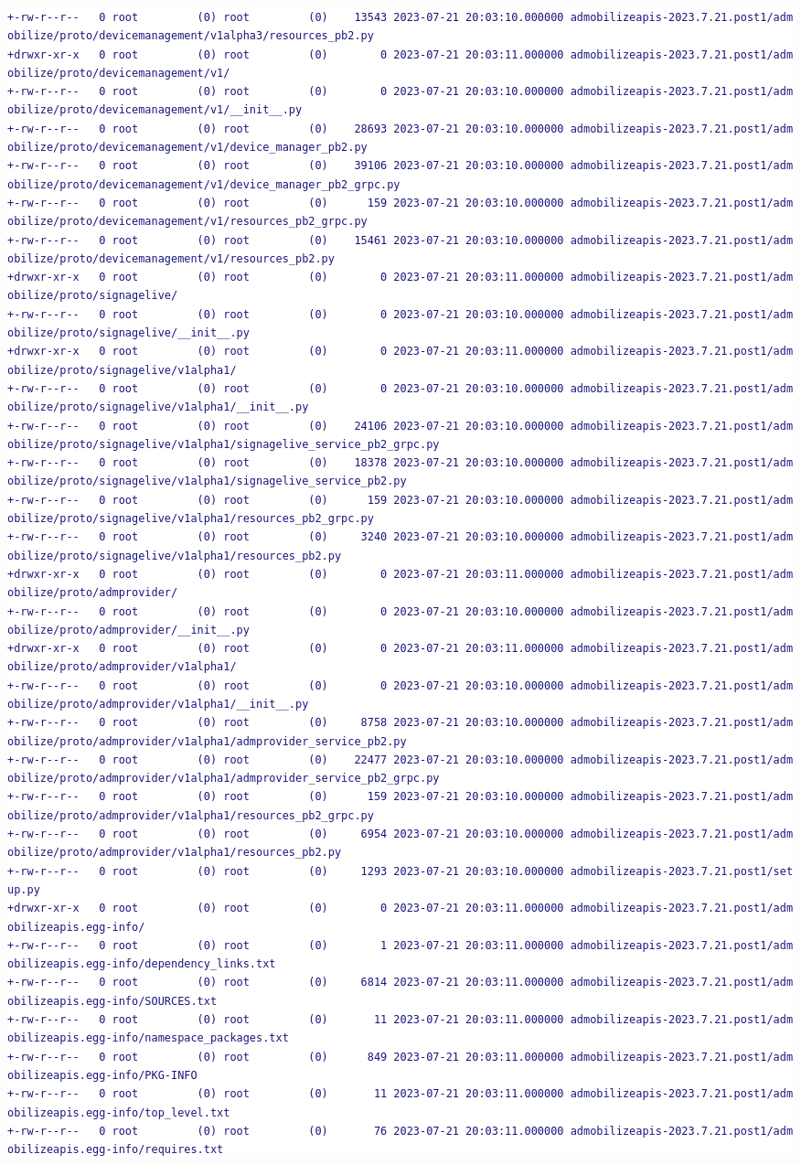 ```diff
+-rw-r--r--   0 root         (0) root         (0)    13543 2023-07-21 20:03:10.000000 admobilizeapis-2023.7.21.post1/admobilize/proto/devicemanagement/v1alpha3/resources_pb2.py
+drwxr-xr-x   0 root         (0) root         (0)        0 2023-07-21 20:03:11.000000 admobilizeapis-2023.7.21.post1/admobilize/proto/devicemanagement/v1/
+-rw-r--r--   0 root         (0) root         (0)        0 2023-07-21 20:03:10.000000 admobilizeapis-2023.7.21.post1/admobilize/proto/devicemanagement/v1/__init__.py
+-rw-r--r--   0 root         (0) root         (0)    28693 2023-07-21 20:03:10.000000 admobilizeapis-2023.7.21.post1/admobilize/proto/devicemanagement/v1/device_manager_pb2.py
+-rw-r--r--   0 root         (0) root         (0)    39106 2023-07-21 20:03:10.000000 admobilizeapis-2023.7.21.post1/admobilize/proto/devicemanagement/v1/device_manager_pb2_grpc.py
+-rw-r--r--   0 root         (0) root         (0)      159 2023-07-21 20:03:10.000000 admobilizeapis-2023.7.21.post1/admobilize/proto/devicemanagement/v1/resources_pb2_grpc.py
+-rw-r--r--   0 root         (0) root         (0)    15461 2023-07-21 20:03:10.000000 admobilizeapis-2023.7.21.post1/admobilize/proto/devicemanagement/v1/resources_pb2.py
+drwxr-xr-x   0 root         (0) root         (0)        0 2023-07-21 20:03:11.000000 admobilizeapis-2023.7.21.post1/admobilize/proto/signagelive/
+-rw-r--r--   0 root         (0) root         (0)        0 2023-07-21 20:03:10.000000 admobilizeapis-2023.7.21.post1/admobilize/proto/signagelive/__init__.py
+drwxr-xr-x   0 root         (0) root         (0)        0 2023-07-21 20:03:11.000000 admobilizeapis-2023.7.21.post1/admobilize/proto/signagelive/v1alpha1/
+-rw-r--r--   0 root         (0) root         (0)        0 2023-07-21 20:03:10.000000 admobilizeapis-2023.7.21.post1/admobilize/proto/signagelive/v1alpha1/__init__.py
+-rw-r--r--   0 root         (0) root         (0)    24106 2023-07-21 20:03:10.000000 admobilizeapis-2023.7.21.post1/admobilize/proto/signagelive/v1alpha1/signagelive_service_pb2_grpc.py
+-rw-r--r--   0 root         (0) root         (0)    18378 2023-07-21 20:03:10.000000 admobilizeapis-2023.7.21.post1/admobilize/proto/signagelive/v1alpha1/signagelive_service_pb2.py
+-rw-r--r--   0 root         (0) root         (0)      159 2023-07-21 20:03:10.000000 admobilizeapis-2023.7.21.post1/admobilize/proto/signagelive/v1alpha1/resources_pb2_grpc.py
+-rw-r--r--   0 root         (0) root         (0)     3240 2023-07-21 20:03:10.000000 admobilizeapis-2023.7.21.post1/admobilize/proto/signagelive/v1alpha1/resources_pb2.py
+drwxr-xr-x   0 root         (0) root         (0)        0 2023-07-21 20:03:11.000000 admobilizeapis-2023.7.21.post1/admobilize/proto/admprovider/
+-rw-r--r--   0 root         (0) root         (0)        0 2023-07-21 20:03:10.000000 admobilizeapis-2023.7.21.post1/admobilize/proto/admprovider/__init__.py
+drwxr-xr-x   0 root         (0) root         (0)        0 2023-07-21 20:03:11.000000 admobilizeapis-2023.7.21.post1/admobilize/proto/admprovider/v1alpha1/
+-rw-r--r--   0 root         (0) root         (0)        0 2023-07-21 20:03:10.000000 admobilizeapis-2023.7.21.post1/admobilize/proto/admprovider/v1alpha1/__init__.py
+-rw-r--r--   0 root         (0) root         (0)     8758 2023-07-21 20:03:10.000000 admobilizeapis-2023.7.21.post1/admobilize/proto/admprovider/v1alpha1/admprovider_service_pb2.py
+-rw-r--r--   0 root         (0) root         (0)    22477 2023-07-21 20:03:10.000000 admobilizeapis-2023.7.21.post1/admobilize/proto/admprovider/v1alpha1/admprovider_service_pb2_grpc.py
+-rw-r--r--   0 root         (0) root         (0)      159 2023-07-21 20:03:10.000000 admobilizeapis-2023.7.21.post1/admobilize/proto/admprovider/v1alpha1/resources_pb2_grpc.py
+-rw-r--r--   0 root         (0) root         (0)     6954 2023-07-21 20:03:10.000000 admobilizeapis-2023.7.21.post1/admobilize/proto/admprovider/v1alpha1/resources_pb2.py
+-rw-r--r--   0 root         (0) root         (0)     1293 2023-07-21 20:03:10.000000 admobilizeapis-2023.7.21.post1/setup.py
+drwxr-xr-x   0 root         (0) root         (0)        0 2023-07-21 20:03:11.000000 admobilizeapis-2023.7.21.post1/admobilizeapis.egg-info/
+-rw-r--r--   0 root         (0) root         (0)        1 2023-07-21 20:03:11.000000 admobilizeapis-2023.7.21.post1/admobilizeapis.egg-info/dependency_links.txt
+-rw-r--r--   0 root         (0) root         (0)     6814 2023-07-21 20:03:11.000000 admobilizeapis-2023.7.21.post1/admobilizeapis.egg-info/SOURCES.txt
+-rw-r--r--   0 root         (0) root         (0)       11 2023-07-21 20:03:11.000000 admobilizeapis-2023.7.21.post1/admobilizeapis.egg-info/namespace_packages.txt
+-rw-r--r--   0 root         (0) root         (0)      849 2023-07-21 20:03:11.000000 admobilizeapis-2023.7.21.post1/admobilizeapis.egg-info/PKG-INFO
+-rw-r--r--   0 root         (0) root         (0)       11 2023-07-21 20:03:11.000000 admobilizeapis-2023.7.21.post1/admobilizeapis.egg-info/top_level.txt
+-rw-r--r--   0 root         (0) root         (0)       76 2023-07-21 20:03:11.000000 admobilizeapis-2023.7.21.post1/admobilizeapis.egg-info/requires.txt
```